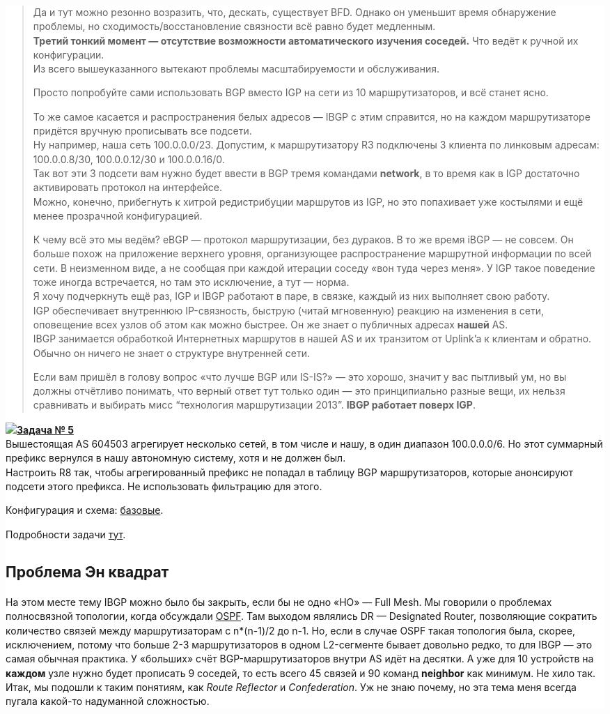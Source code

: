 > Да и тут можно резонно возразить, что, дескать, существует BFD. Однако он уменьшит время обнаружение проблемы, но сходимость/восстановление связности всё равно будет медленным.  
> **Третий тонкий момент — отсутствие возможности автоматического изучения соседей.** Что ведёт к ручной их конфигурации.  
> Из всего вышеуказанного вытекают проблемы масштабируемости и обслуживания.  
>   
> Просто попробуйте сами использовать BGP вместо IGP на сети из 10 маршрутизаторов, и всё станет ясно.  
>   
> То же самое касается и распространения белых адресов — IBGP с этим справится, но на каждом маршрутизаторе придётся вручную прописывать все подсети.  
> Ну например, наша сеть 100.0.0.0/23\. Допустим, к маршрутизатору R3 подключены 3 клиента по линковым адресам: 100.0.0.8/30, 100.0.0.12/30 и 100.0.0.16/0\.  
> Так вот эти 3 подсети вам нужно будет ввести в BGP тремя командами **network**, в то время как в IGP достаточно активировать протокол на интерфейсе.  
> Можно, конечно, прибегнуть к хитрой редистрибуции маршрутов из IGP, но это попахивает уже костылями и ещё менее прозрачной конфигурацией.  
>   
> К чему всё это мы ведём? eBGP — протокол маршрутизации, без дураков. В то же время iBGP — не совсем. Он больше похож на приложение верхнего уровня, организующее распространение маршрутной информации по всей сети. В неизменном виде, а не сообщая при каждой итерации соседу «вон туда через меня». У IGP такое поведение тоже иногда встречается, но там это исключение, а тут — норма.  
> Я хочу подчеркнуть ещё раз, IGP и IBGP работают в паре, в связке, каждый из них выполняет свою работу.  
> IGP обеспечивает внутреннюю IP-связность, быструю (читай мгновенную) реакцию на изменения в сети, оповещение всех узлов об этом как можно быстрее. Он же знает о публичных адресах **нашей** AS.  
> IBGP занимается обработкой Интернетных маршрутов в нашей AS и их транзитом от Uplink’a к клиентам и обратно. Обычно он ничего не знает о структуре внутренней сети.  
>   
> Если вам пришёл в голову вопрос «что лучше BGP или IS-IS?» — это хорошо, значит у вас пытливый ум, но вы должны отчётливо понимать, что верный ответ тут только один — это принципиально разные вещи, их нельзя сравнивать и выбирать мисс “технология маршрутизации 2013”. **IBGP работает поверх IGP**.


[![](http://img-fotki.yandex.ru/get/6622/83739833.1f/0_9e219_a466f149_S.jpg)**Задача № 5**](https://linkmeup.ru/blog/97.html)  
Вышестоящая AS 604503 агрегирует несколько сетей, в том числе и нашу, в один диапазон 100.0.0.0/6\. Но этот суммарный префикс вернулся в нашу автономную систему, хотя и не должен был.  
Настроить R8 так, чтобы агрегированный префикс не попадал в таблицу BGP маршрутизаторов, которые анонсируют подсети этого префикса. Не использовать фильтрацию для этого.  

Конфигурация и схема: [базовые](https://docs.google.com/document/d/1Nd2qWdLNUd1WyO1Q-U3UKZu4W3LJk8BQYlACfVCjz-I/pub).  

Подробности задачи [тут](https://linkmeup.ru/blog/97.html).  


## Проблема Эн квадрат

На этом месте тему IBGP можно было бы закрыть, если бы не одно «НО» — Full Mesh. Мы говорили о проблемах полносвязной топологии, когда обсуждали [OSPF](https://linkmeup.ru/blog/33.html). Там выходом являлись DR — Designated Router, позволяющие сократить количество связей между маршрутизаторам с n*(n-1)/2 до n-1\. Но, если в случае OSPF такая топология была, скорее, исключением, потому что больше 2-3 маршрутизаторов в одном L2-сегменте бывает довольно редко, то для IBGP — это самая обычная практика. У «больших» счёт BGP-маршрутизаторов внутри AS идёт на десятки. А уже для 10 устройств на **каждом** узле нужно будет прописать 9 соседей, то есть всего 45 связей и 90 команд **neighbor** как минимум. Не хило так.  
Итак, мы подошли к таким понятиям, как _Route Reflector_ и _Confederation_. Уж не знаю почему, но эта тема меня всегда пугала какой-то надуманной сложностью.  
